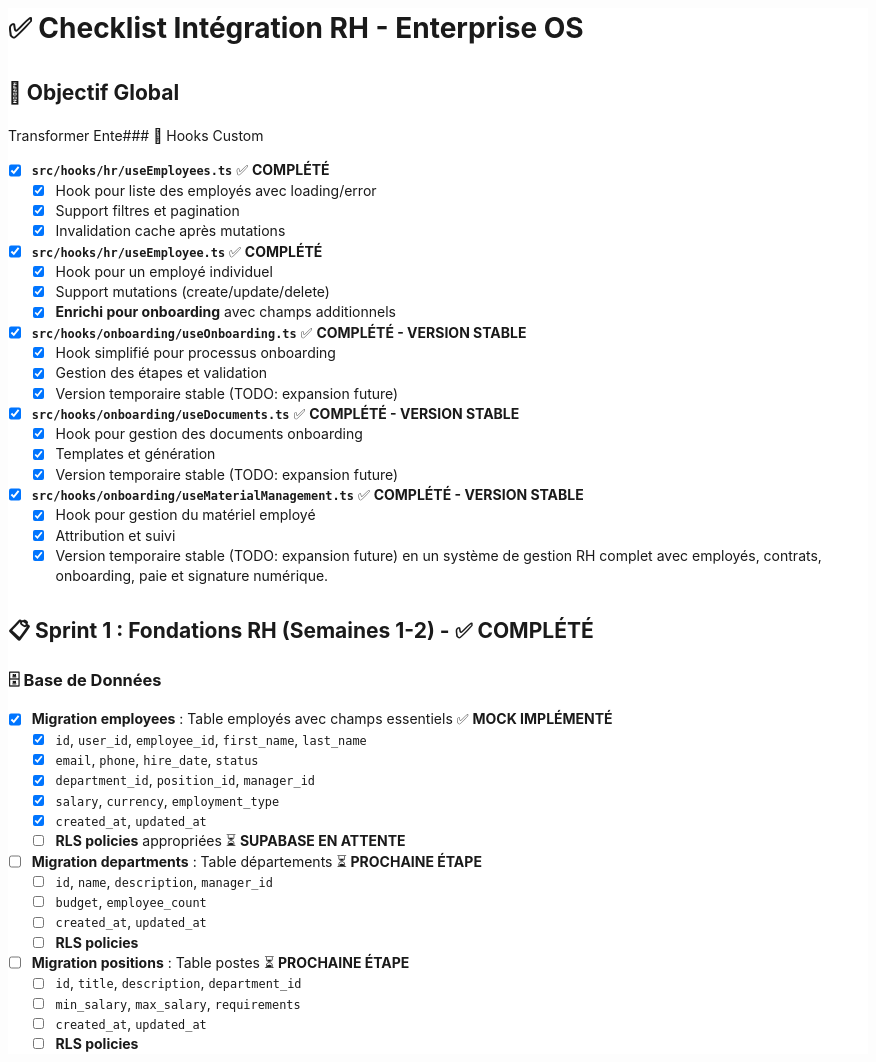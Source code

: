 # ✅ Checklist Intégration RH - Enterprise OS

## 🎯 Objectif Global
Transformer Ente### 🎣 Hooks Custom
- [x] **`src/hooks/hr/useEmployees.ts`** ✅ **COMPLÉTÉ**
  - [x] Hook pour liste des employés avec loading/error
  - [x] Support filtres et pagination
  - [x] Invalidation cache après mutations

- [x] **`src/hooks/hr/useEmployee.ts`** ✅ **COMPLÉTÉ**
  - [x] Hook pour un employé individuel
  - [x] Support mutations (create/update/delete)
  - [x] **Enrichi pour onboarding** avec champs additionnels

- [x] **`src/hooks/onboarding/useOnboarding.ts`** ✅ **COMPLÉTÉ - VERSION STABLE**
  - [x] Hook simplifié pour processus onboarding
  - [x] Gestion des étapes et validation
  - [x] Version temporaire stable (TODO: expansion future)

- [x] **`src/hooks/onboarding/useDocuments.ts`** ✅ **COMPLÉTÉ - VERSION STABLE**
  - [x] Hook pour gestion des documents onboarding
  - [x] Templates et génération
  - [x] Version temporaire stable (TODO: expansion future)

- [x] **`src/hooks/onboarding/useMaterialManagement.ts`** ✅ **COMPLÉTÉ - VERSION STABLE**
  - [x] Hook pour gestion du matériel employé
  - [x] Attribution et suivi
  - [x] Version temporaire stable (TODO: expansion future) en un système de gestion RH complet avec employés, contrats, onboarding, paie et signature numérique.

## 📋 Sprint 1 : Fondations RH (Semaines 1-2) - ✅ **COMPLÉTÉ**

### 🗄️ Base de Données
- [x] **Migration employees** : Table employés avec champs essentiels ✅ **MOCK IMPLÉMENTÉ**
  - [x] `id`, `user_id`, `employee_id`, `first_name`, `last_name`
  - [x] `email`, `phone`, `hire_date`, `status`
  - [x] `department_id`, `position_id`, `manager_id`
  - [x] `salary`, `currency`, `employment_type`
  - [x] `created_at`, `updated_at`
  - [ ] **RLS policies** appropriées ⏳ **SUPABASE EN ATTENTE**

- [ ] **Migration departments** : Table départements ⏳ **PROCHAINE ÉTAPE**
  - [ ] `id`, `name`, `description`, `manager_id`
  - [ ] `budget`, `employee_count`
  - [ ] `created_at`, `updated_at`
  - [ ] **RLS policies**

- [ ] **Migration positions** : Table postes ⏳ **PROCHAINE ÉTAPE**
  - [ ] `id`, `title`, `description`, `department_id`
  - [ ] `min_salary`, `max_salary`, `requirements`
  - [ ] `created_at`, `updated_at`
  - [ ] **RLS policies**
